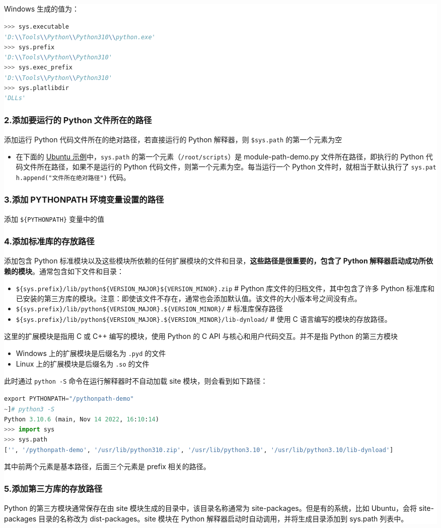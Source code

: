 Windows 生成的值为：

```python
>>> sys.executable
'D:\\Tools\\Python\\Python310\\python.exe'
>>> sys.prefix
'D:\\Tools\\Python\\Python310'
>>> sys.exec_prefix
'D:\\Tools\\Python\\Python310'
>>> sys.platlibdir
'DLLs'
```

### 2.添加要运行的 Python 文件所在的路径

添加运行 Python 代码文件所在的绝对路径，若直接运行的 Python 解释器，则 `$sys.path` 的第一个元素为空

- 在下面的 [Ubuntu 示例](#Ubuntu%20示例)中，`sys.path` 的第一个元素（`/root/scripts`）是 module-path-demo.py  文件所在路径，即执行的 Python 代码文件所在路径，如果不是运行的 Python 代码文件，则第一个元素为空。每当运行一个 Python 文件时，就相当于默认执行了 `sys.path.append("文件所在绝对路径")` 代码。

### 3.添加 PYTHONPATH 环境变量设置的路径

添加 `${PYTHONPATH}` 变量中的值

### 4.添加标准库的存放路径

添加包含 Python 标准模块以及这些模块所依赖的任何扩展模块的文件和目录，**这些路径是很重要的，包含了 Python 解释器启动成功所依赖的模块**。通常包含如下文件和目录：

- `${sys.prefix}/lib/python${VERSION_MAJOR}${VERSION_MINOR}.zip` # Python 库文件的归档文件，其中包含了许多 Python 标准库和已安装的第三方库的模块。注意：即使该文件不存在，通常也会添加默认值。该文件的大小版本号之间没有点。
- `${sys.prefix}/lib/python${VERSION_MAJOR}.${VERSION_MINOR}/` # 标准库保存路径
- `${sys.prefix}/lib/python${VERSION_MAJOR}.${VERSION_MINOR}/lib-dynload/` # 使用 C 语言编写的模块的存放路径。

这里的扩展模块是指用 C 或 C++ 编写的模块，使用 Python 的 C API 与核心和用户代码交互。并不是指 Python 的第三方模块

- Windows 上的扩展模块是后缀名为 `.pyd` 的文件
- Linux 上的扩展模块是后缀名为 `.so` 的文件

此时通过 `python -S` 命令在运行解释器时不自动加载 site 模块，则会看到如下路径：

```python
export PYTHONPATH="/pythonpath-demo"
~]# python3 -S
Python 3.10.6 (main, Nov 14 2022, 16:10:14)
>>> import sys
>>> sys.path
['', '/pythonpath-demo', '/usr/lib/python310.zip', '/usr/lib/python3.10', '/usr/lib/python3.10/lib-dynload']
```

其中前两个元素是基本路径，后面三个元素是 prefix 相关的路径。

### 5.添加第三方库的存放路径

Python 的第三方模块通常保存在由 site 模块生成的目录中，该目录名称通常为 site-packages。但是有的系统，比如 Ubuntu，会将 site-packages 目录的名称改为 dist-packages。site 模块在 Python 解释器启动时自动调用，并将生成目录添加到 sys.path 列表中。
